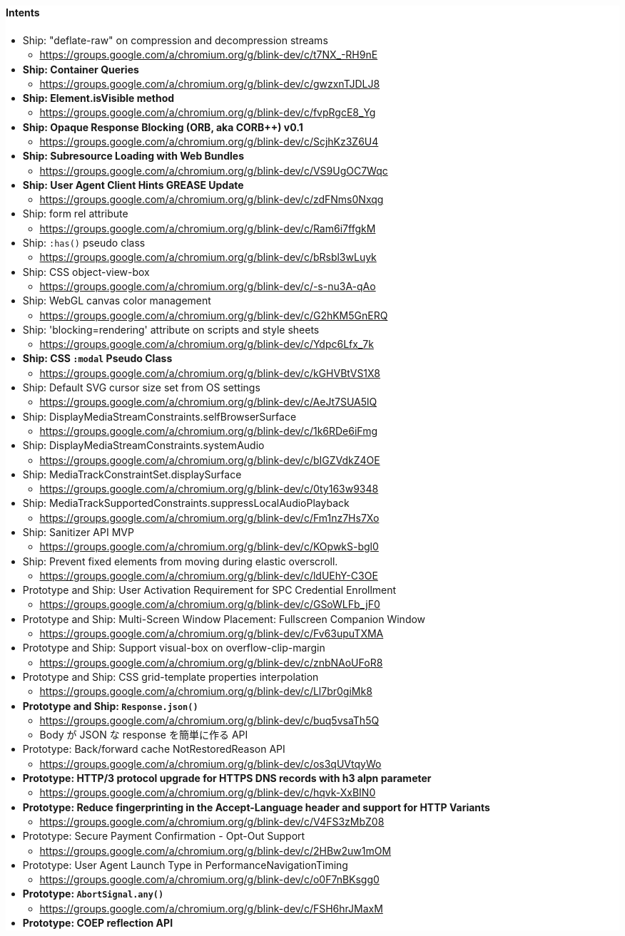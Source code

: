 #### Intents

- Ship: "deflate-raw" on compression and decompression streams
  - https://groups.google.com/a/chromium.org/g/blink-dev/c/t7NX_-RH9nE
- **Ship: Container Queries**
  - https://groups.google.com/a/chromium.org/g/blink-dev/c/gwzxnTJDLJ8
- **Ship: Element.isVisible method**
  - https://groups.google.com/a/chromium.org/g/blink-dev/c/fvpRgcE8_Yg
- **Ship: Opaque Response Blocking (ORB, aka CORB++) v0.1**
  - https://groups.google.com/a/chromium.org/g/blink-dev/c/ScjhKz3Z6U4
- **Ship: Subresource Loading with Web Bundles**
  - https://groups.google.com/a/chromium.org/g/blink-dev/c/VS9UgOC7Wqc
- **Ship: User Agent Client Hints GREASE Update**
  - https://groups.google.com/a/chromium.org/g/blink-dev/c/zdFNms0Nxqg
- Ship: form rel attribute
  - https://groups.google.com/a/chromium.org/g/blink-dev/c/Ram6i7ffgkM
- Ship: `:has()` pseudo class
  - https://groups.google.com/a/chromium.org/g/blink-dev/c/bRsbl3wLuyk
- Ship: CSS object-view-box
  - https://groups.google.com/a/chromium.org/g/blink-dev/c/-s-nu3A-qAo
- Ship: WebGL canvas color management
  - https://groups.google.com/a/chromium.org/g/blink-dev/c/G2hKM5GnERQ
- Ship: 'blocking=rendering' attribute on scripts and style sheets
  - https://groups.google.com/a/chromium.org/g/blink-dev/c/Ydpc6Lfx_7k
- **Ship: CSS `:modal` Pseudo Class**
  - https://groups.google.com/a/chromium.org/g/blink-dev/c/kGHVBtVS1X8
- Ship: Default SVG cursor size set from OS settings
  - https://groups.google.com/a/chromium.org/g/blink-dev/c/AeJt7SUA5lQ
- Ship: DisplayMediaStreamConstraints.selfBrowserSurface
  - https://groups.google.com/a/chromium.org/g/blink-dev/c/1k6RDe6iFmg
- Ship: DisplayMediaStreamConstraints.systemAudio
  - https://groups.google.com/a/chromium.org/g/blink-dev/c/bIGZVdkZ4OE
- Ship: MediaTrackConstraintSet.displaySurface
  - https://groups.google.com/a/chromium.org/g/blink-dev/c/0ty163w9348
- Ship: MediaTrackSupportedConstraints.suppressLocalAudioPlayback
  - https://groups.google.com/a/chromium.org/g/blink-dev/c/Fm1nz7Hs7Xo
- Ship: Sanitizer API MVP
  - https://groups.google.com/a/chromium.org/g/blink-dev/c/KOpwkS-bgl0
- Ship: Prevent fixed elements from moving during elastic overscroll.
  - https://groups.google.com/a/chromium.org/g/blink-dev/c/ldUEhY-C3OE
- Prototype and Ship: User Activation Requirement for SPC Credential Enrollment
  - https://groups.google.com/a/chromium.org/g/blink-dev/c/GSoWLFb_jF0
- Prototype and Ship: Multi-Screen Window Placement: Fullscreen Companion Window
  - https://groups.google.com/a/chromium.org/g/blink-dev/c/Fv63upuTXMA
- Prototype and Ship: Support visual-box on overflow-clip-margin
  - https://groups.google.com/a/chromium.org/g/blink-dev/c/znbNAoUFoR8
- Prototype and Ship: CSS grid-template properties interpolation
  - https://groups.google.com/a/chromium.org/g/blink-dev/c/Ll7br0giMk8
- **Prototype and Ship: `Response.json()`**
  - https://groups.google.com/a/chromium.org/g/blink-dev/c/buq5vsaTh5Q
  - Body が JSON な response を簡単に作る API
- Prototype: Back/forward cache NotRestoredReason API
  - https://groups.google.com/a/chromium.org/g/blink-dev/c/os3qUVtqyWo
- **Prototype: HTTP/3 protocol upgrade for HTTPS DNS records with h3 alpn parameter**
  - https://groups.google.com/a/chromium.org/g/blink-dev/c/hqvk-XxBIN0
- **Prototype: Reduce fingerprinting in the Accept-Language header and support for HTTP Variants**
  - https://groups.google.com/a/chromium.org/g/blink-dev/c/V4FS3zMbZ08
- Prototype: Secure Payment Confirmation - Opt-Out Support
  - https://groups.google.com/a/chromium.org/g/blink-dev/c/2HBw2uw1mOM
- Prototype: User Agent Launch Type in PerformanceNavigationTiming
  - https://groups.google.com/a/chromium.org/g/blink-dev/c/o0F7nBKsgg0
- **Prototype: `AbortSignal.any()`**
  - https://groups.google.com/a/chromium.org/g/blink-dev/c/FSH6hrJMaxM
- **Prototype: COEP reflection API**